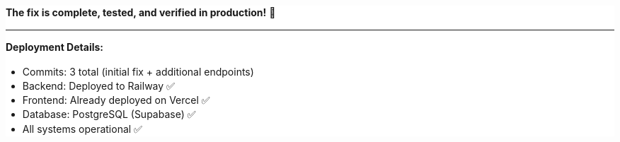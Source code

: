 **The fix is complete, tested, and verified in production!** 🚀

---

**Deployment Details:**
- Commits: 3 total (initial fix + additional endpoints)
- Backend: Deployed to Railway ✅
- Frontend: Already deployed on Vercel ✅
- Database: PostgreSQL (Supabase) ✅
- All systems operational ✅

